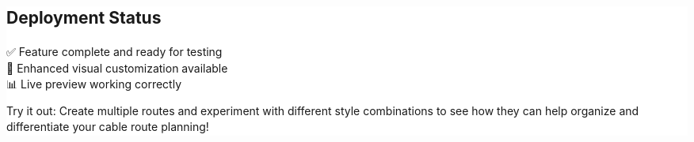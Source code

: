 ## Deployment Status

✅ Feature complete and ready for testing  
🎨 Enhanced visual customization available  
📊 Live preview working correctly  

Try it out: Create multiple routes and experiment with different style combinations to see how they can help organize and differentiate your cable route planning!
